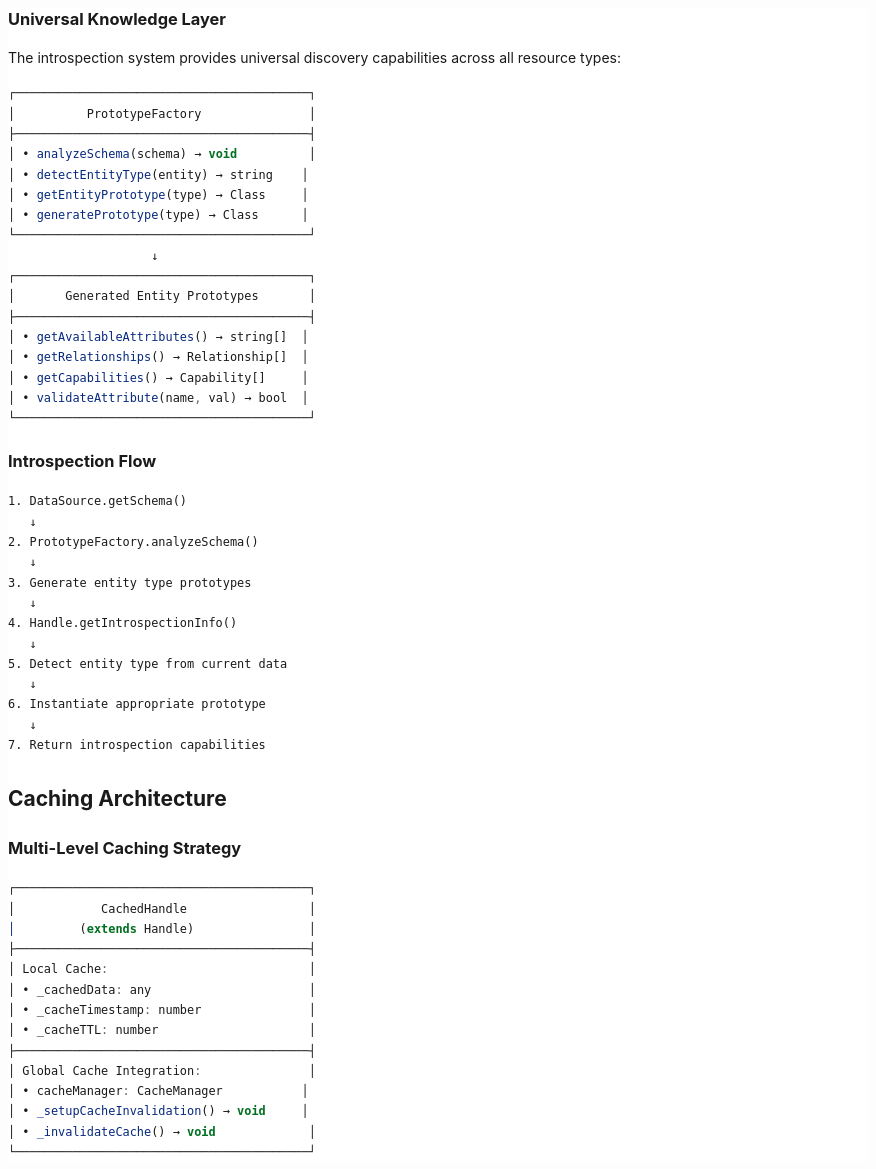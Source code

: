 ### Universal Knowledge Layer

The introspection system provides universal discovery capabilities across all resource types:

```javascript
┌─────────────────────────────────────────┐
│          PrototypeFactory               │
├─────────────────────────────────────────┤
│ • analyzeSchema(schema) → void          │
│ • detectEntityType(entity) → string    │
│ • getEntityPrototype(type) → Class     │
│ • generatePrototype(type) → Class      │
└─────────────────────────────────────────┘
                    ↓
┌─────────────────────────────────────────┐
│       Generated Entity Prototypes       │
├─────────────────────────────────────────┤
│ • getAvailableAttributes() → string[]  │
│ • getRelationships() → Relationship[]  │
│ • getCapabilities() → Capability[]     │
│ • validateAttribute(name, val) → bool  │
└─────────────────────────────────────────┘
```

### Introspection Flow

```
1. DataSource.getSchema()
   ↓
2. PrototypeFactory.analyzeSchema()
   ↓
3. Generate entity type prototypes
   ↓
4. Handle.getIntrospectionInfo()
   ↓
5. Detect entity type from current data
   ↓
6. Instantiate appropriate prototype
   ↓
7. Return introspection capabilities
```

## Caching Architecture

### Multi-Level Caching Strategy

```javascript
┌─────────────────────────────────────────┐
│            CachedHandle                 │
│         (extends Handle)                │
├─────────────────────────────────────────┤
│ Local Cache:                            │
│ • _cachedData: any                      │
│ • _cacheTimestamp: number               │
│ • _cacheTTL: number                     │
├─────────────────────────────────────────┤
│ Global Cache Integration:               │
│ • cacheManager: CacheManager           │
│ • _setupCacheInvalidation() → void     │
│ • _invalidateCache() → void             │
└─────────────────────────────────────────┘
```
